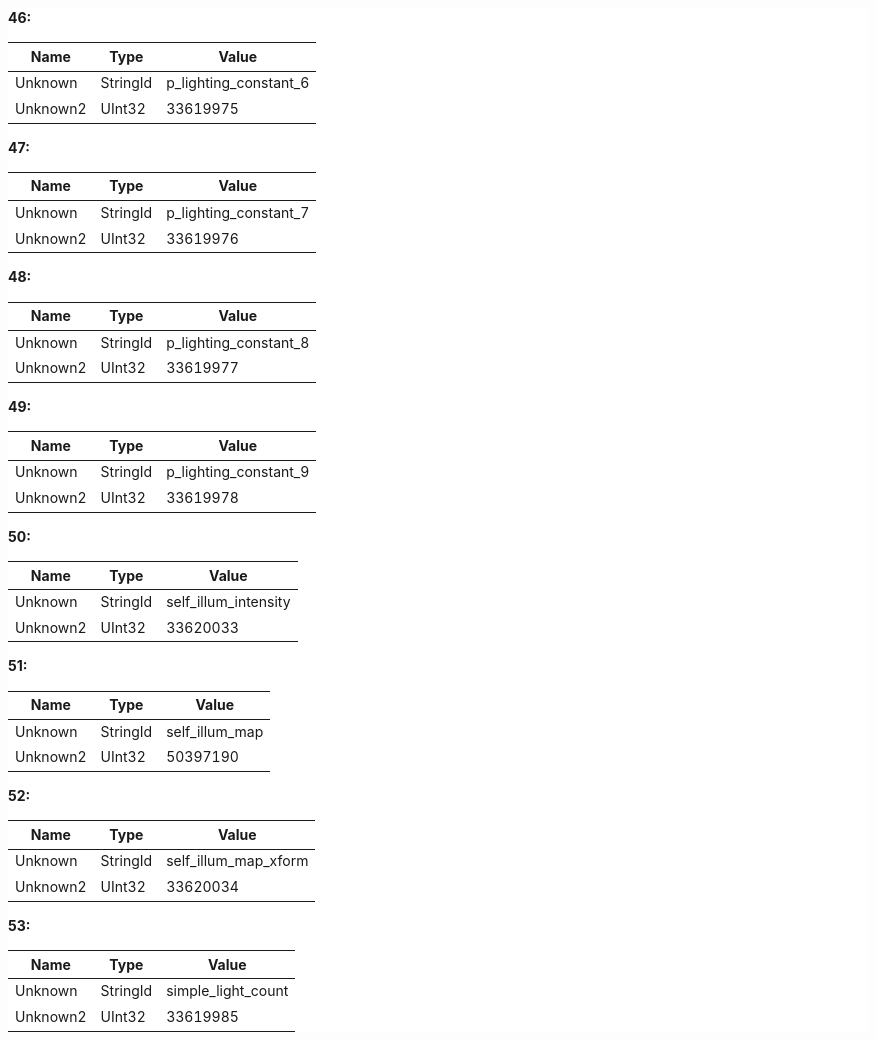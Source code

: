 
**46:**

Name	| Type	| Value
---	|---	|---	|
Unknown	|StringId	|p_lighting_constant_6
Unknown2	|UInt32	|33619975


**47:**

Name	| Type	| Value
---	|---	|---	|
Unknown	|StringId	|p_lighting_constant_7
Unknown2	|UInt32	|33619976


**48:**

Name	| Type	| Value
---	|---	|---	|
Unknown	|StringId	|p_lighting_constant_8
Unknown2	|UInt32	|33619977


**49:**

Name	| Type	| Value
---	|---	|---	|
Unknown	|StringId	|p_lighting_constant_9
Unknown2	|UInt32	|33619978


**50:**

Name	| Type	| Value
---	|---	|---	|
Unknown	|StringId	|self_illum_intensity
Unknown2	|UInt32	|33620033


**51:**

Name	| Type	| Value
---	|---	|---	|
Unknown	|StringId	|self_illum_map
Unknown2	|UInt32	|50397190


**52:**

Name	| Type	| Value
---	|---	|---	|
Unknown	|StringId	|self_illum_map_xform
Unknown2	|UInt32	|33620034


**53:**

Name	| Type	| Value
---	|---	|---	|
Unknown	|StringId	|simple_light_count
Unknown2	|UInt32	|33619985
